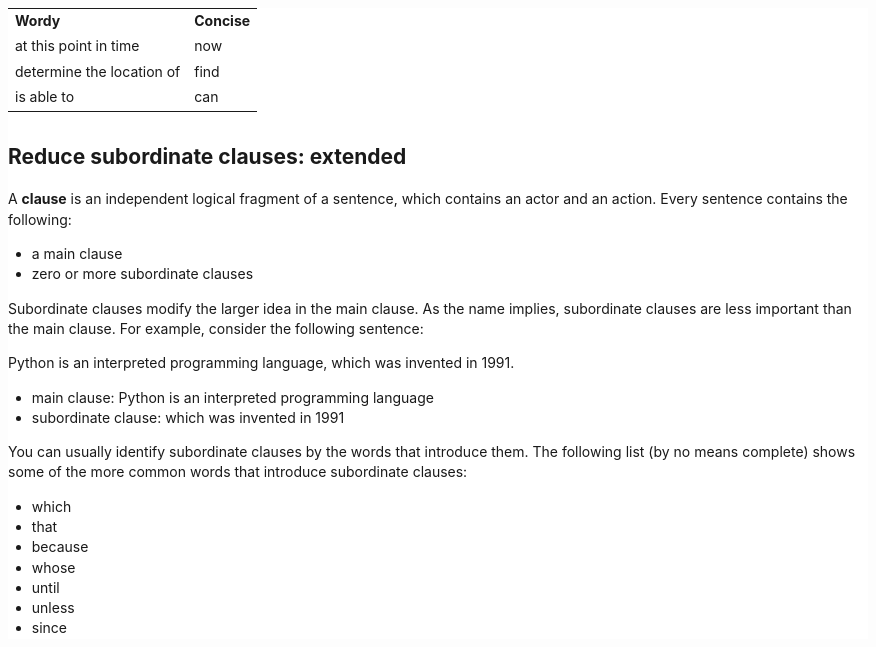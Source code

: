 
<table>
  <tr>
   <td><strong>Wordy</strong>
   </td>
   <td><strong>Concise</strong>
   </td>
  </tr>
  <tr>
   <td>at this point in time
   </td>
   <td>now
   </td>
  </tr>
  <tr>
   <td>determine the location of
   </td>
   <td>find
   </td>
  </tr>
  <tr>
   <td>is able to
   </td>
   <td>can
   </td>
  </tr>
</table>



## Reduce subordinate clauses: extended

A **clause** is an independent logical fragment of a sentence, which contains an actor and an action. Every sentence contains the following:



*   a main clause
*   zero or more subordinate clauses

Subordinate clauses modify the larger idea in the main clause. As the name implies, subordinate clauses are less important than the main clause. For example, consider the following sentence:

Python is an interpreted programming language, which was invented in 1991.



*   main clause: Python is an interpreted programming language
*   subordinate clause: which was invented in 1991

You can usually identify subordinate clauses by the words that introduce them. The following list (by no means complete) shows some of the more common words that introduce subordinate clauses:



*   which
*   that
*   because
*   whose
*   until
*   unless
*   since
